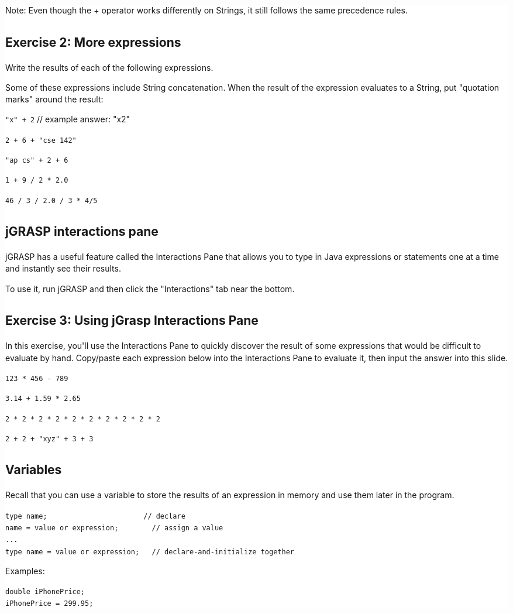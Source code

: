 Note: Even though the + operator works differently on Strings, it still follows the same precedence rules.

## Exercise 2: More expressions

Write the results of each of the following expressions.

Some of these expressions include String concatenation. When the result of the expression evaluates to a String, put "quotation marks" around the result:

```"x" + 2```       // example answer: "x2"

`2 + 6 + "cse 142"`	

`"ap cs" + 2 + 6`	

`1 + 9 / 2 * 2.0`	

`46 / 3 / 2.0 / 3 * 4/5`


## jGRASP interactions pane

jGRASP has a useful feature called the Interactions Pane that allows you to type in Java expressions or statements one at a time and instantly see their results.

To use it, run jGRASP and then click the "Interactions" tab near the bottom.

## Exercise 3: Using jGrasp Interactions Pane

In this exercise, you'll use the Interactions Pane to quickly discover the result of some expressions that would be difficult to evaluate by hand. Copy/paste each expression below into the Interactions Pane to evaluate it, then input the answer into this slide.

`123 * 456 - 789`	

`3.14 + 1.59 * 2.65`

`2 * 2 * 2 * 2 * 2 * 2 * 2 * 2 * 2 * 2`

`2 + 2 + "xyz" + 3 + 3`


## Variables

Recall that you can use a variable to store the results of an expression in memory and use them later in the program.

```
type name;                       // declare
name = value or expression;        // assign a value
...
type name = value or expression;   // declare-and-initialize together
```


Examples:

```
double iPhonePrice;
iPhonePrice = 299.95;
